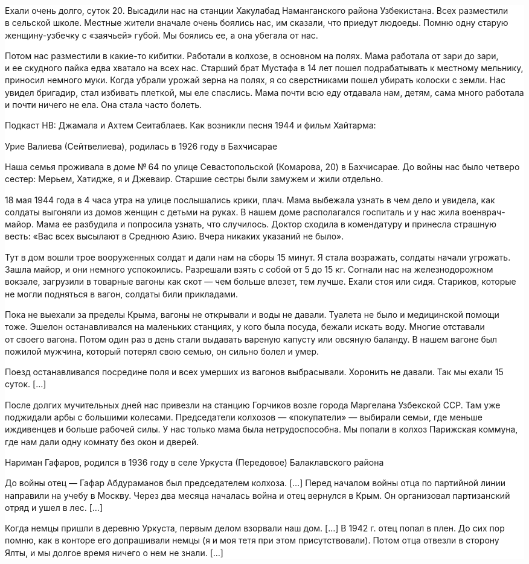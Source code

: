 Ехали очень долго, суток 20. Высадили нас на станции Хакулабад Наманганского района Узбекистана. Всех разместили в сельской школе. Местные жители вначале очень боялись нас, им сказали, что приедут людоеды. Помню одну старую женщину-узбечку с «заячьей» губой. Мы боялись ее, а она убегала от нас.

Потом нас разместили в какие-то кибитки. Работали в колхозе, в основном на полях. Мама работала от зари до зари, и ее скудного пайка едва хватало на всех нас. Старший брат Мустафа в 14 лет пошел подрабатывать к местному мельнику, приносил немного муки. Когда убрали урожай зерна на полях, я со сверстниками пошел убирать колоски с земли. Нас увидел бригадир, стал избивать плеткой, мы еле спаслись. Мама почти всю еду отдавала нам, детям, сама много работала и почти ничего не ела. Она стала часто болеть.

Подкаст НВ: Джамала и Ахтем Сеитаблаев. Как возникли песня 1944 и фильм Хайтарма:

Урие Валиева (Сейтвелиева), родилась в 1926 году в Бахчисарае

Наша семья проживала в доме № 64 по улице Севастопольской (Комарова, 20) в Бахчисарае. До войны нас было четверо сестер: Мерьем, Хатидже, я и Джеваир. Старшие сестры были замужем и жили отдельно.

18 мая 1944 года в 4 часа утра на улице послышались крики, плач. Мама выбежала узнать в чем дело и увидела, как солдаты выгоняли из домов женщин с детьми на руках. В нашем доме располагался госпиталь и у нас жила военврач-майор. Мама ее разбудила и попросила узнать, что случилось. Доктор сходила в комендатуру и принесла страшную весть: «Вас всех высылают в Среднюю Азию. Вчера никаких указаний не было».



 Тут в дом вошли трое вооруженных солдат и дали нам на сборы 15 минут. Я стала возражать, солдаты начали угрожать. Зашла майор, и они немного успокоились. Разрешали взять с собой от 5 до 15 кг. Согнали нас на железнодорожном вокзале, загрузили в товарные вагоны как скот — чем больше влезет, тем лучше. Ехали стоя или сидя. Стариков, которые не могли подняться в вагон, солдаты били прикладами.



Пока не выехали за пределы Крыма, вагоны не открывали и воды не давали. Туалета не было и медицинской помощи тоже. Эшелон останавливался на маленьких станциях, у кого была посуда, бежали искать воду. Многие отставали от своего вагона. Потом один раз в день стали выдавать вареную капусту или овсяную баланду. В нашем вагоне был пожилой мужчина, который потерял свою семью, он сильно болел и умер.

Поезд останавливался посредине поля и всех умерших из вагонов выбрасывали. Хоронить не давали. Так мы ехали 15 суток. […]



После долгих мучительных дней нас привезли на станцию Горчиков возле города Маргелана Узбекской ССР. Там уже поджидали арбы с большими колесами. Председатели колхозов — «покупатели» — выбирали семьи, где меньше иждивенцев и больше рабочей силы. У нас только мама была нетрудоспособна. Мы попали в колхоз Парижская коммуна, где нам дали одну комнату без окон и дверей.





Нариман Гафаров, родился в 1936 году в селе Уркуста (Передовое) Балаклавского района 



До войны отец — Гафар Абдураманов был председателем колхоза. […] Перед началом войны отца по партийной линии направили на учебу в Москву. Через два месяца началась война и отец вернулся в Крым. Он организовал партизанский отряд и ушел в лес. […]



Когда немцы пришли в деревню Уркуста, первым делом взорвали наш дом. […] В 1942 г. отец попал в плен. До сих пор помню, как в конторе его допрашивали немцы (я и моя тетя при этом присутствовали). Потом отца отвезли в сторону Ялты, и мы долгое время ничего о нем не знали. […]
